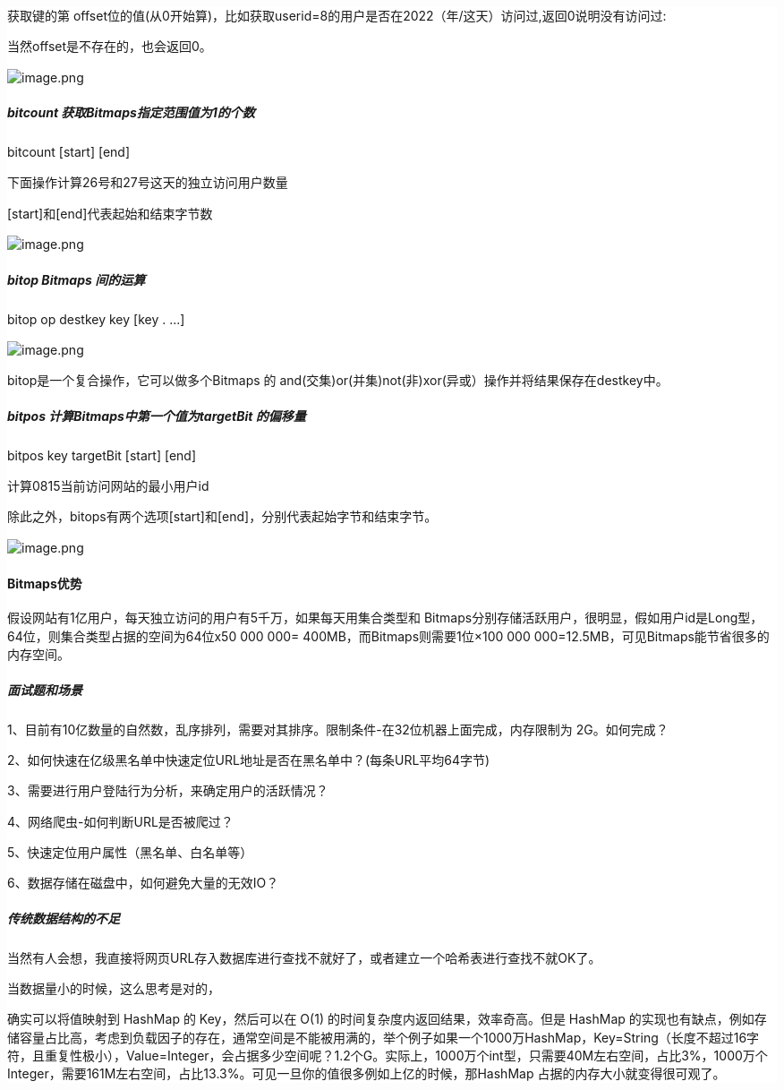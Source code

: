 获取键的第 offset位的值(从0开始算)，比如获取userid=8的用户是否在2022（年/这天）访问过,返回0说明没有访问过:

当然offset是不存在的，也会返回0。

![image.png](https://fynotefile.oss-cn-zhangjiakou.aliyuncs.com/fynote/fyfile/5983/1663252342001/a32b45af412f4ab6a0345447cd7c4ea7.png)

##### bitcount 获取Bitmaps指定范围值为1的个数

bitcount [start] [end]

下面操作计算26号和27号这天的独立访问用户数量

[start]和[end]代表起始和结束字节数

![image.png](https://fynotefile.oss-cn-zhangjiakou.aliyuncs.com/fynote/fyfile/5983/1663252342001/6f10ab793dfa4e4bb9cc297344544f17.png)

##### bitop Bitmaps 间的运算

bitop op destkey key [key . ...]

![image.png](https://fynotefile.oss-cn-zhangjiakou.aliyuncs.com/fynote/fyfile/5983/1663252342001/085f985a7e5a4e19b4d97cf247e8385b.png)

bitop是一个复合操作，它可以做多个Bitmaps 的 and(交集)or(并集)not(非)xor(异或）操作并将结果保存在destkey中。

##### bitpos 计算Bitmaps中第一个值为targetBit 的偏移量

bitpos key targetBit [start] [end]

计算0815当前访问网站的最小用户id

除此之外，bitops有两个选项[start]和[end]，分别代表起始字节和结束字节。

![image.png](https://fynotefile.oss-cn-zhangjiakou.aliyuncs.com/fynote/fyfile/5983/1663252342001/6cc67c513009442a9ecf29beed3188af.png)

#### Bitmaps优势

假设网站有1亿用户，每天独立访问的用户有5千万，如果每天用集合类型和 Bitmaps分别存储活跃用户，很明显，假如用户id是Long型，64位，则集合类型占据的空间为64位x50 000 000= 400MB，而Bitmaps则需要1位×100 000 000=12.5MB，可见Bitmaps能节省很多的内存空间。

##### 面试题和场景

1、目前有10亿数量的自然数，乱序排列，需要对其排序。限制条件-在32位机器上面完成，内存限制为 2G。如何完成？

2、如何快速在亿级黑名单中快速定位URL地址是否在黑名单中？(每条URL平均64字节)

3、需要进行用户登陆行为分析，来确定用户的活跃情况？

4、网络爬虫-如何判断URL是否被爬过？

5、快速定位用户属性（黑名单、白名单等）

6、数据存储在磁盘中，如何避免大量的无效IO？

##### 传统数据结构的不足

当然有人会想，我直接将网页URL存入数据库进行查找不就好了，或者建立一个哈希表进行查找不就OK了。

当数据量小的时候，这么思考是对的，

确实可以将值映射到 HashMap 的 Key，然后可以在 O(1) 的时间复杂度内返回结果，效率奇高。但是 HashMap 的实现也有缺点，例如存储容量占比高，考虑到负载因子的存在，通常空间是不能被用满的，举个例子如果一个1000万HashMap，Key=String（长度不超过16字符，且重复性极小），Value=Integer，会占据多少空间呢？1.2个G。实际上，1000万个int型，只需要40M左右空间，占比3%，1000万个Integer，需要161M左右空间，占比13.3%。可见一旦你的值很多例如上亿的时候，那HashMap 占据的内存大小就变得很可观了。
